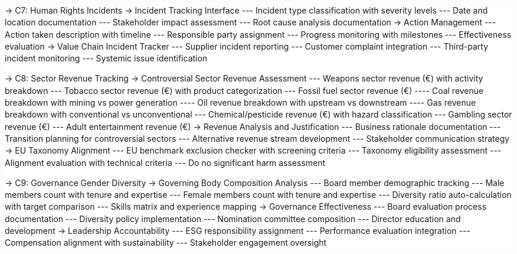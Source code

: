   → C7: Human Rights Incidents
    → Incident Tracking Interface
      --- Incident type classification with severity levels
      --- Date and location documentation
      --- Stakeholder impact assessment
      --- Root cause analysis documentation
    → Action Management
      --- Action taken description with timeline
      --- Responsible party assignment
      --- Progress monitoring with milestones
      --- Effectiveness evaluation
    → Value Chain Incident Tracker
      --- Supplier incident reporting
      --- Customer complaint integration
      --- Third-party incident monitoring
      --- Systemic issue identification

  → C8: Sector Revenue Tracking
    → Controversial Sector Revenue Assessment
      --- Weapons sector revenue (€) with activity breakdown
      --- Tobacco sector revenue (€) with product categorization
      --- Fossil fuel sector revenue (€)
        ---- Coal revenue breakdown with mining vs power generation
        ---- Oil revenue breakdown with upstream vs downstream
        ---- Gas revenue breakdown with conventional vs unconventional
      --- Chemical/pesticide revenue (€) with hazard classification
      --- Gambling sector revenue (€)
      --- Adult entertainment revenue (€)
    → Revenue Analysis and Justification
      --- Business rationale documentation
      --- Transition planning for controversial sectors
      --- Alternative revenue stream development
      --- Stakeholder communication strategy
    → EU Taxonomy Alignment
      --- EU benchmark exclusion checker with screening criteria
      --- Taxonomy eligibility assessment
      --- Alignment evaluation with technical criteria
      --- Do no significant harm assessment

  → C9: Governance Gender Diversity
    → Governing Body Composition Analysis
      --- Board member demographic tracking
      --- Male members count with tenure and expertise
      --- Female members count with tenure and expertise
      --- Diversity ratio auto-calculation with target comparison
      --- Skills matrix and experience mapping
    → Governance Effectiveness
      --- Board evaluation process documentation
      --- Diversity policy implementation
      --- Nomination committee composition
      --- Director education and development
    → Leadership Accountability
      --- ESG responsibility assignment
      --- Performance evaluation integration
      --- Compensation alignment with sustainability
      --- Stakeholder engagement oversight
